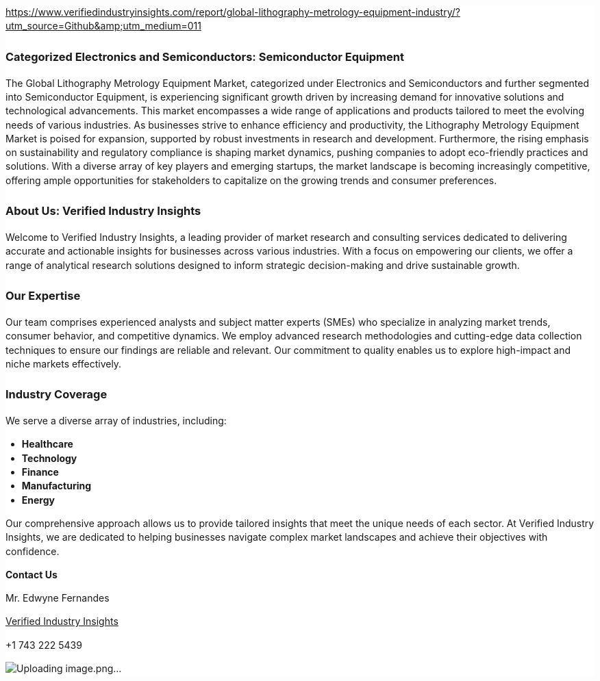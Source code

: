 </strong><a href="https://www.verifiedindustryinsights.com/report/global-lithography-metrology-equipment-industry/?utm_source=Github&amp;utm_medium=011">https://www.verifiedindustryinsights.com/report/global-lithography-metrology-equipment-industry/?utm_source=Github&amp;utm_medium=011</a>&nbsp;</p><h3>Categorized Electronics and Semiconductors: Semiconductor Equipment </h3><p>The Global Lithography Metrology Equipment Market, categorized under Electronics and Semiconductors and further segmented into Semiconductor Equipment, is experiencing significant growth driven by increasing demand for innovative solutions and technological advancements. This market encompasses a wide range of applications and products tailored to meet the evolving needs of various industries. As businesses strive to enhance efficiency and productivity, the Lithography Metrology Equipment Market is poised for expansion, supported by robust investments in research and development. Furthermore, the rising emphasis on sustainability and regulatory compliance is shaping market dynamics, pushing companies to adopt eco-friendly practices and solutions. With a diverse array of key players and emerging startups, the market landscape is becoming increasingly competitive, offering ample opportunities for stakeholders to capitalize on the growing trends and consumer preferences.</p><h3>About Us: Verified Industry Insights</h3><p>Welcome to Verified Industry Insights, a leading provider of market research and consulting services dedicated to delivering accurate and actionable insights for businesses across various industries. With a focus on empowering our clients, we offer a range of analytical research solutions designed to inform strategic decision-making and drive sustainable growth.</p><h3>Our Expertise</h3><p>Our team comprises experienced analysts and subject matter experts (SMEs) who specialize in analyzing market trends, consumer behavior, and competitive dynamics. We employ advanced research methodologies and cutting-edge data collection techniques to ensure our findings are reliable and relevant. Our commitment to quality enables us to explore high-impact and niche markets effectively.</p><h3>Industry Coverage</h3><p>We serve a diverse array of industries, including:</p><ul><li><strong>Healthcare</strong></li><li><strong>Technology</strong></li><li><strong>Finance</strong></li><li><strong>Manufacturing</strong></li><li><strong>Energy</strong></li></ul><p>Our comprehensive approach allows us to provide tailored insights that meet the unique needs of each sector. At Verified Industry Insights, we are dedicated to helping businesses navigate complex market landscapes and achieve their objectives with confidence.</p><p><strong>Contact Us</strong></p><p>Mr. Edwyne Fernandes</p><p><a href="https://www.verifiedindustryinsights.com/">Verified Industry Insights</a></p><p>+1 743 222 5439</p>
![Uploading image.png…]()

